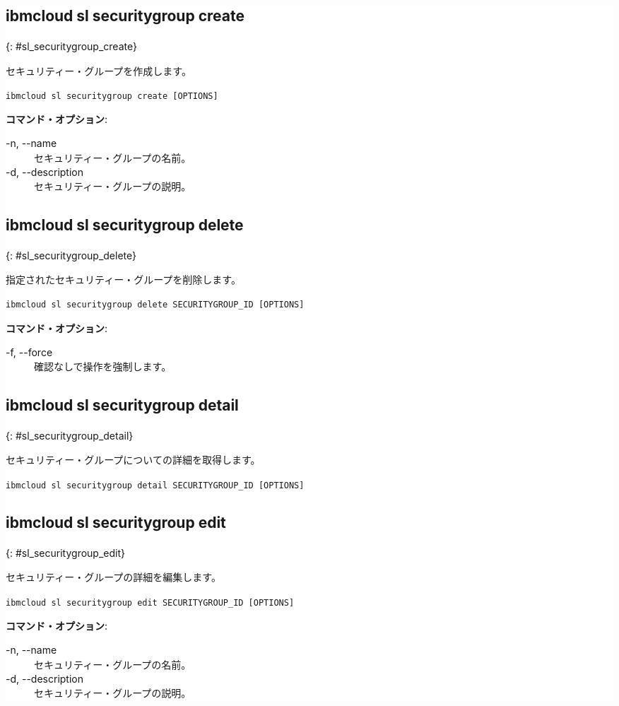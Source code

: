  ## ibmcloud sl securitygroup create
{: #sl_securitygroup_create}

セキュリティー・グループを作成します。
```
ibmcloud sl securitygroup create [OPTIONS]
```

<strong>コマンド・オプション</strong>:
<dl>
<dt>-n, --name</dt>
<dd>セキュリティー・グループの名前。</dd>
<dt>-d, --description</dt>
<dd>セキュリティー・グループの説明。</dd>
</dl>

## ibmcloud sl securitygroup delete
{: #sl_securitygroup_delete}

指定されたセキュリティー・グループを削除します。
```
ibmcloud sl securitygroup delete SECURITYGROUP_ID [OPTIONS]
```

<strong>コマンド・オプション</strong>:
<dl>
<dt>-f, --force</dt>
<dd>確認なしで操作を強制します。</dd>
</dl>

## ibmcloud sl securitygroup detail
{: #sl_securitygroup_detail}

セキュリティー・グループについての詳細を取得します。
```
ibmcloud sl securitygroup detail SECURITYGROUP_ID [OPTIONS]
```

## ibmcloud sl securitygroup edit
{: #sl_securitygroup_edit}

セキュリティー・グループの詳細を編集します。
```
ibmcloud sl securitygroup edit SECURITYGROUP_ID [OPTIONS]
```

<strong>コマンド・オプション</strong>:
<dl>
<dt>-n, --name</dt>
<dd>セキュリティー・グループの名前。</dd>
<dt>-d, --description</dt>
<dd>セキュリティー・グループの説明。</dd>
</dl>
